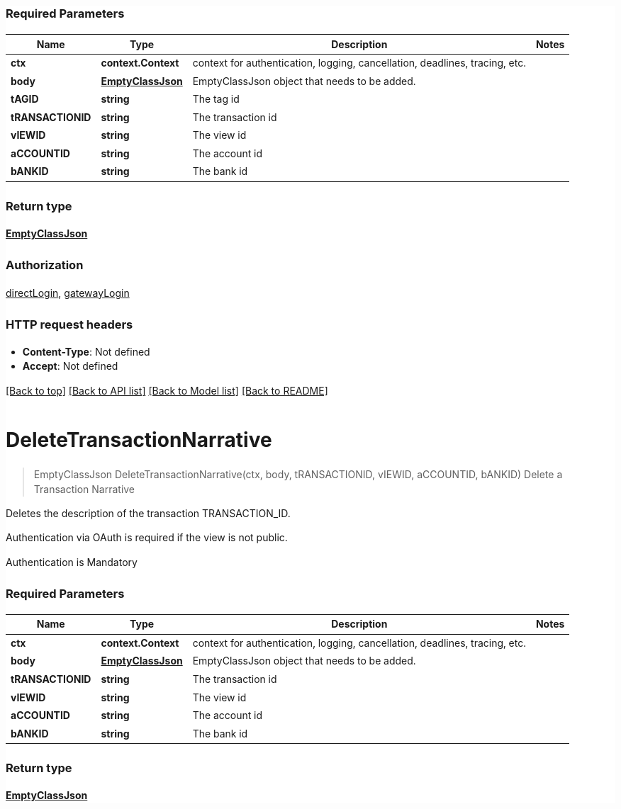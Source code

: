 ### Required Parameters

Name | Type | Description  | Notes
------------- | ------------- | ------------- | -------------
 **ctx** | **context.Context** | context for authentication, logging, cancellation, deadlines, tracing, etc.
  **body** | [**EmptyClassJson**](EmptyClassJson.md)| EmptyClassJson object that needs to be added. | 
  **tAGID** | **string**| The tag id | 
  **tRANSACTIONID** | **string**| The transaction id | 
  **vIEWID** | **string**| The view id | 
  **aCCOUNTID** | **string**| The account id | 
  **bANKID** | **string**| The bank id | 

### Return type

[**EmptyClassJson**](EmptyClassJson.md)

### Authorization

[directLogin](../README.md#directLogin), [gatewayLogin](../README.md#gatewayLogin)

### HTTP request headers

 - **Content-Type**: Not defined
 - **Accept**: Not defined

[[Back to top]](#) [[Back to API list]](../README.md#documentation-for-api-endpoints) [[Back to Model list]](../README.md#documentation-for-models) [[Back to README]](../README.md)

# **DeleteTransactionNarrative**
> EmptyClassJson DeleteTransactionNarrative(ctx, body, tRANSACTIONID, vIEWID, aCCOUNTID, bANKID)
Delete a Transaction Narrative

<p>Deletes the description of the transaction TRANSACTION_ID.</p><p>Authentication via OAuth is required if the view is not public.</p><p>Authentication is Mandatory</p>

### Required Parameters

Name | Type | Description  | Notes
------------- | ------------- | ------------- | -------------
 **ctx** | **context.Context** | context for authentication, logging, cancellation, deadlines, tracing, etc.
  **body** | [**EmptyClassJson**](EmptyClassJson.md)| EmptyClassJson object that needs to be added. | 
  **tRANSACTIONID** | **string**| The transaction id | 
  **vIEWID** | **string**| The view id | 
  **aCCOUNTID** | **string**| The account id | 
  **bANKID** | **string**| The bank id | 

### Return type

[**EmptyClassJson**](EmptyClassJson.md)
